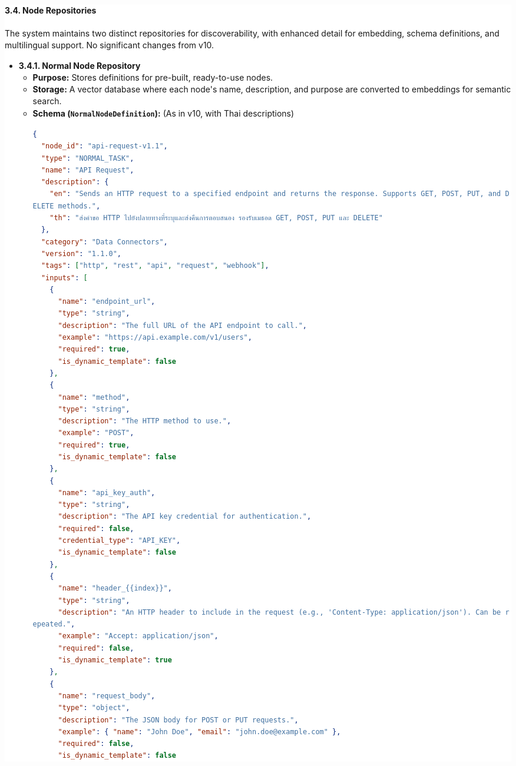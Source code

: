 #### **3.4. Node Repositories**

The system maintains two distinct repositories for discoverability, with enhanced detail for embedding, schema definitions, and multilingual support. No significant changes from v10.

*   **3.4.1. Normal Node Repository**
    *   **Purpose:** Stores definitions for pre-built, ready-to-use nodes.
    *   **Storage:** A vector database where each node's name, description, and purpose are converted to embeddings for semantic search.
    *   **Schema (`NormalNodeDefinition`):** (As in v10, with Thai descriptions)
        ```json
        {
          "node_id": "api-request-v1.1",
          "type": "NORMAL_TASK",
          "name": "API Request",
          "description": {
            "en": "Sends an HTTP request to a specified endpoint and returns the response. Supports GET, POST, PUT, and DELETE methods.",
            "th": "ส่งคำขอ HTTP ไปยังปลายทางที่ระบุและส่งคืนการตอบสนอง รองรับเมธอด GET, POST, PUT และ DELETE"
          },
          "category": "Data Connectors",
          "version": "1.1.0",
          "tags": ["http", "rest", "api", "request", "webhook"],
          "inputs": [
            {
              "name": "endpoint_url",
              "type": "string",
              "description": "The full URL of the API endpoint to call.",
              "example": "https://api.example.com/v1/users",
              "required": true,
              "is_dynamic_template": false
            },
            {
              "name": "method",
              "type": "string",
              "description": "The HTTP method to use.",
              "example": "POST",
              "required": true,
              "is_dynamic_template": false
            },
            {
              "name": "api_key_auth",
              "type": "string",
              "description": "The API key credential for authentication.",
              "required": false,
              "credential_type": "API_KEY",
              "is_dynamic_template": false
            },
            {
              "name": "header_{{index}}",
              "type": "string",
              "description": "An HTTP header to include in the request (e.g., 'Content-Type: application/json'). Can be repeated.",
              "example": "Accept: application/json",
              "required": false,
              "is_dynamic_template": true
            },
            {
              "name": "request_body",
              "type": "object",
              "description": "The JSON body for POST or PUT requests.",
              "example": { "name": "John Doe", "email": "john.doe@example.com" },
              "required": false,
              "is_dynamic_template": false